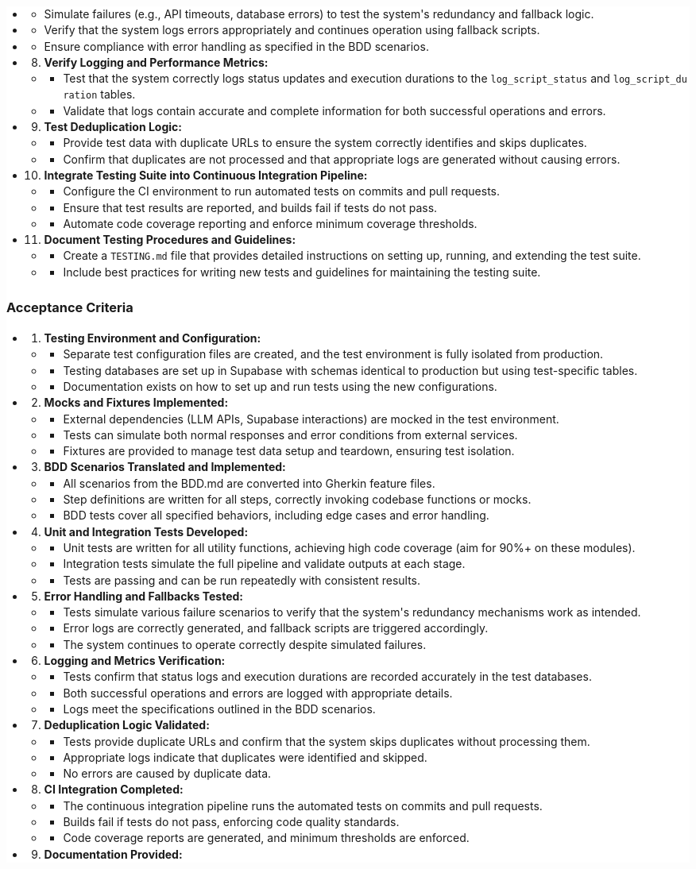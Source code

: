   - - Simulate failures (e.g., API timeouts, database errors) to test the system's redundancy and fallback logic.
  - - Verify that the system logs errors appropriately and continues operation using fallback scripts.
  - - Ensure compliance with error handling as specified in the BDD scenarios.
- 8. **Verify Logging and Performance Metrics:**
  - - Test that the system correctly logs status updates and execution durations to the `log_script_status` and `log_script_duration` tables.
  - - Validate that logs contain accurate and complete information for both successful operations and errors.
- 9. **Test Deduplication Logic:**
  - - Provide test data with duplicate URLs to ensure the system correctly identifies and skips duplicates.
  - - Confirm that duplicates are not processed and that appropriate logs are generated without causing errors.
- 10. **Integrate Testing Suite into Continuous Integration Pipeline:**
  - - Configure the CI environment to run automated tests on commits and pull requests.
  - - Ensure that test results are reported, and builds fail if tests do not pass.
  - - Automate code coverage reporting and enforce minimum coverage thresholds.
- 11. **Document Testing Procedures and Guidelines:**
  - - Create a `TESTING.md` file that provides detailed instructions on setting up, running, and extending the test suite.
  - - Include best practices for writing new tests and guidelines for maintaining the testing suite.
### **Acceptance Criteria**
- 1. **Testing Environment and Configuration:**
  - - Separate test configuration files are created, and the test environment is fully isolated from production.
  - - Testing databases are set up in Supabase with schemas identical to production but using test-specific tables.
  - - Documentation exists on how to set up and run tests using the new configurations.
- 2. **Mocks and Fixtures Implemented:**
  - - External dependencies (LLM APIs, Supabase interactions) are mocked in the test environment.
  - - Tests can simulate both normal responses and error conditions from external services.
  - - Fixtures are provided to manage test data setup and teardown, ensuring test isolation.
- 3. **BDD Scenarios Translated and Implemented:**
  - - All scenarios from the BDD.md are converted into Gherkin feature files.
  - - Step definitions are written for all steps, correctly invoking codebase functions or mocks.
  - - BDD tests cover all specified behaviors, including edge cases and error handling.
- 4. **Unit and Integration Tests Developed:**
  - - Unit tests are written for all utility functions, achieving high code coverage (aim for 90%+ on these modules).
  - - Integration tests simulate the full pipeline and validate outputs at each stage.
  - - Tests are passing and can be run repeatedly with consistent results.
- 5. **Error Handling and Fallbacks Tested:**
  - - Tests simulate various failure scenarios to verify that the system's redundancy mechanisms work as intended.
  - - Error logs are correctly generated, and fallback scripts are triggered accordingly.
  - - The system continues to operate correctly despite simulated failures.
- 6. **Logging and Metrics Verification:**
  - - Tests confirm that status logs and execution durations are recorded accurately in the test databases.
  - - Both successful operations and errors are logged with appropriate details.
  - - Logs meet the specifications outlined in the BDD scenarios.
- 7. **Deduplication Logic Validated:**
  - - Tests provide duplicate URLs and confirm that the system skips duplicates without processing them.
  - - Appropriate logs indicate that duplicates were identified and skipped.
  - - No errors are caused by duplicate data.
- 8. **CI Integration Completed:**
  - - The continuous integration pipeline runs the automated tests on commits and pull requests.
  - - Builds fail if tests do not pass, enforcing code quality standards.
  - - Code coverage reports are generated, and minimum thresholds are enforced.
- 9. **Documentation Provided:**